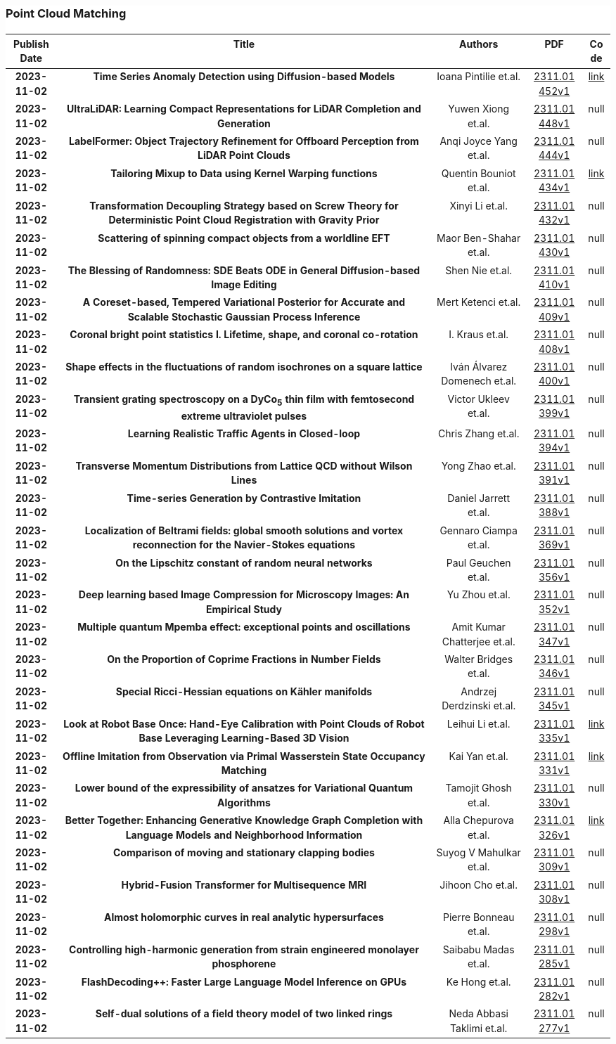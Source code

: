 ### Point Cloud Matching
|Publish Date|Title|Authors|PDF|Code|
| :---: | :---: | :---: | :---: | :---: |
|**2023-11-02**|**Time Series Anomaly Detection using Diffusion-based Models**|Ioana Pintilie et.al.|[2311.01452v1](http://arxiv.org/abs/2311.01452v1)|[link](https://github.com/fbrad/diffusionae)|
|**2023-11-02**|**UltraLiDAR: Learning Compact Representations for LiDAR Completion and Generation**|Yuwen Xiong et.al.|[2311.01448v1](http://arxiv.org/abs/2311.01448v1)|null|
|**2023-11-02**|**LabelFormer: Object Trajectory Refinement for Offboard Perception from LiDAR Point Clouds**|Anqi Joyce Yang et.al.|[2311.01444v1](http://arxiv.org/abs/2311.01444v1)|null|
|**2023-11-02**|**Tailoring Mixup to Data using Kernel Warping functions**|Quentin Bouniot et.al.|[2311.01434v1](http://arxiv.org/abs/2311.01434v1)|[link](https://github.com/ensta-u2is/torch-uncertainty)|
|**2023-11-02**|**Transformation Decoupling Strategy based on Screw Theory for Deterministic Point Cloud Registration with Gravity Prior**|Xinyi Li et.al.|[2311.01432v1](http://arxiv.org/abs/2311.01432v1)|null|
|**2023-11-02**|**Scattering of spinning compact objects from a worldline EFT**|Maor Ben-Shahar et.al.|[2311.01430v1](http://arxiv.org/abs/2311.01430v1)|null|
|**2023-11-02**|**The Blessing of Randomness: SDE Beats ODE in General Diffusion-based Image Editing**|Shen Nie et.al.|[2311.01410v1](http://arxiv.org/abs/2311.01410v1)|null|
|**2023-11-02**|**A Coreset-based, Tempered Variational Posterior for Accurate and Scalable Stochastic Gaussian Process Inference**|Mert Ketenci et.al.|[2311.01409v1](http://arxiv.org/abs/2311.01409v1)|null|
|**2023-11-02**|**Coronal bright point statistics I. Lifetime, shape, and coronal co-rotation**|I. Kraus et.al.|[2311.01408v1](http://arxiv.org/abs/2311.01408v1)|null|
|**2023-11-02**|**Shape effects in the fluctuations of random isochrones on a square lattice**|Iván Álvarez Domenech et.al.|[2311.01400v1](http://arxiv.org/abs/2311.01400v1)|null|
|**2023-11-02**|**Transient grating spectroscopy on a DyCo$_5$ thin film with femtosecond extreme ultraviolet pulses**|Victor Ukleev et.al.|[2311.01399v1](http://arxiv.org/abs/2311.01399v1)|null|
|**2023-11-02**|**Learning Realistic Traffic Agents in Closed-loop**|Chris Zhang et.al.|[2311.01394v1](http://arxiv.org/abs/2311.01394v1)|null|
|**2023-11-02**|**Transverse Momentum Distributions from Lattice QCD without Wilson Lines**|Yong Zhao et.al.|[2311.01391v1](http://arxiv.org/abs/2311.01391v1)|null|
|**2023-11-02**|**Time-series Generation by Contrastive Imitation**|Daniel Jarrett et.al.|[2311.01388v1](http://arxiv.org/abs/2311.01388v1)|null|
|**2023-11-02**|**Localization of Beltrami fields: global smooth solutions and vortex reconnection for the Navier-Stokes equations**|Gennaro Ciampa et.al.|[2311.01369v1](http://arxiv.org/abs/2311.01369v1)|null|
|**2023-11-02**|**On the Lipschitz constant of random neural networks**|Paul Geuchen et.al.|[2311.01356v1](http://arxiv.org/abs/2311.01356v1)|null|
|**2023-11-02**|**Deep learning based Image Compression for Microscopy Images: An Empirical Study**|Yu Zhou et.al.|[2311.01352v1](http://arxiv.org/abs/2311.01352v1)|null|
|**2023-11-02**|**Multiple quantum Mpemba effect: exceptional points and oscillations**|Amit Kumar Chatterjee et.al.|[2311.01347v1](http://arxiv.org/abs/2311.01347v1)|null|
|**2023-11-02**|**On the Proportion of Coprime Fractions in Number Fields**|Walter Bridges et.al.|[2311.01346v1](http://arxiv.org/abs/2311.01346v1)|null|
|**2023-11-02**|**Special Ricci-Hessian equations on Kähler manifolds**|Andrzej Derdzinski et.al.|[2311.01345v1](http://arxiv.org/abs/2311.01345v1)|null|
|**2023-11-02**|**Look at Robot Base Once: Hand-Eye Calibration with Point Clouds of Robot Base Leveraging Learning-Based 3D Vision**|Leihui Li et.al.|[2311.01335v1](http://arxiv.org/abs/2311.01335v1)|[link](https://github.com/leihui6/lrbo)|
|**2023-11-02**|**Offline Imitation from Observation via Primal Wasserstein State Occupancy Matching**|Kai Yan et.al.|[2311.01331v1](http://arxiv.org/abs/2311.01331v1)|[link](https://github.com/kaiyan289/pw-dice)|
|**2023-11-02**|**Lower bound of the expressibility of ansatzes for Variational Quantum Algorithms**|Tamojit Ghosh et.al.|[2311.01330v1](http://arxiv.org/abs/2311.01330v1)|null|
|**2023-11-02**|**Better Together: Enhancing Generative Knowledge Graph Completion with Language Models and Neighborhood Information**|Alla Chepurova et.al.|[2311.01326v1](http://arxiv.org/abs/2311.01326v1)|[link](https://github.com/screemix/kgc-t5-with-neighbors)|
|**2023-11-02**|**Comparison of moving and stationary clapping bodies**|Suyog V Mahulkar et.al.|[2311.01309v1](http://arxiv.org/abs/2311.01309v1)|null|
|**2023-11-02**|**Hybrid-Fusion Transformer for Multisequence MRI**|Jihoon Cho et.al.|[2311.01308v1](http://arxiv.org/abs/2311.01308v1)|null|
|**2023-11-02**|**Almost holomorphic curves in real analytic hypersurfaces**|Pierre Bonneau et.al.|[2311.01298v1](http://arxiv.org/abs/2311.01298v1)|null|
|**2023-11-02**|**Controlling high-harmonic generation from strain engineered monolayer phosphorene**|Saibabu Madas et.al.|[2311.01285v1](http://arxiv.org/abs/2311.01285v1)|null|
|**2023-11-02**|**FlashDecoding++: Faster Large Language Model Inference on GPUs**|Ke Hong et.al.|[2311.01282v1](http://arxiv.org/abs/2311.01282v1)|null|
|**2023-11-02**|**Self-dual solutions of a field theory model of two linked rings**|Neda Abbasi Taklimi et.al.|[2311.01277v1](http://arxiv.org/abs/2311.01277v1)|null|
